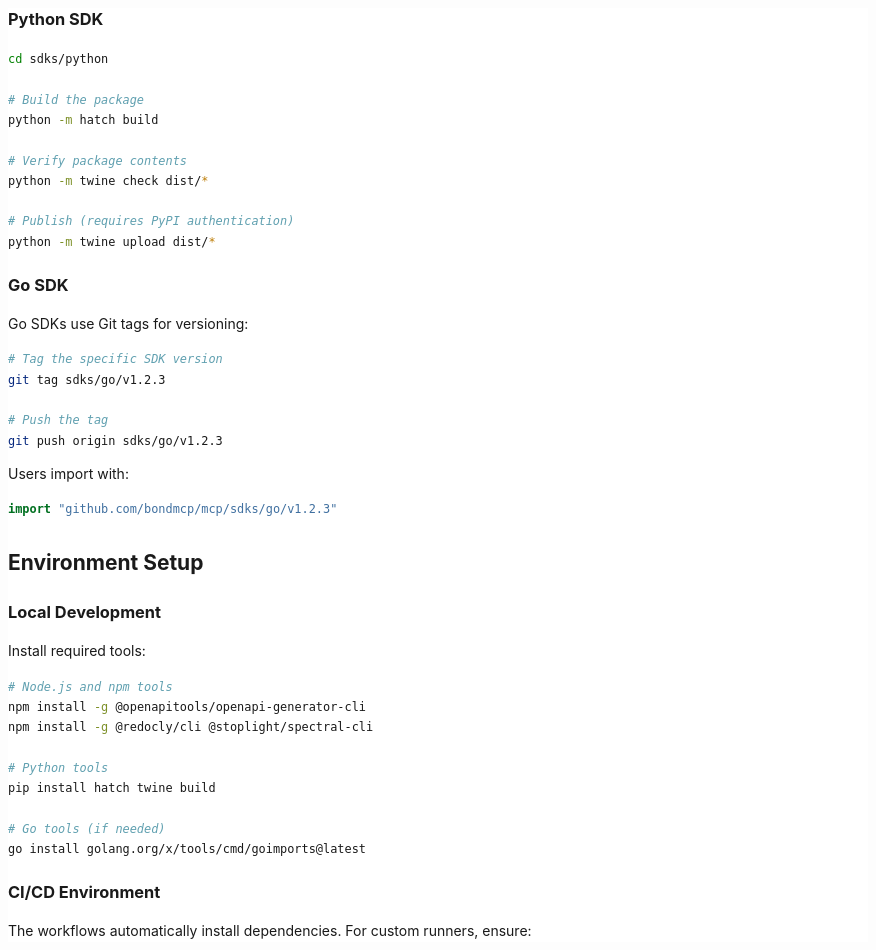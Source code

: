 ### Python SDK

```bash
cd sdks/python

# Build the package
python -m hatch build

# Verify package contents
python -m twine check dist/*

# Publish (requires PyPI authentication)
python -m twine upload dist/*
```

### Go SDK

Go SDKs use Git tags for versioning:

```bash
# Tag the specific SDK version
git tag sdks/go/v1.2.3

# Push the tag
git push origin sdks/go/v1.2.3
```

Users import with:
```go
import "github.com/bondmcp/mcp/sdks/go/v1.2.3"
```

## Environment Setup

### Local Development

Install required tools:

```bash
# Node.js and npm tools
npm install -g @openapitools/openapi-generator-cli
npm install -g @redocly/cli @stoplight/spectral-cli

# Python tools
pip install hatch twine build

# Go tools (if needed)
go install golang.org/x/tools/cmd/goimports@latest
```

### CI/CD Environment

The workflows automatically install dependencies. For custom runners, ensure:
